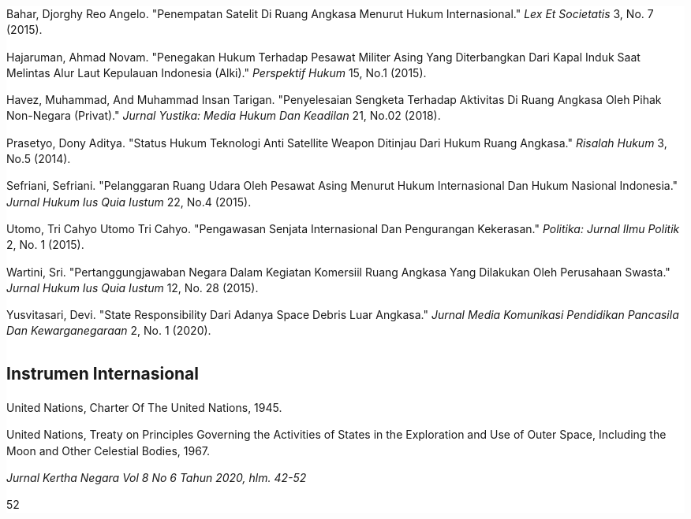 <p><span class="font4">Bahar, Djorghy Reo Angelo. &quot;Penempatan Satelit Di Ruang Angkasa Menurut Hukum Internasional.&quot; </span><span class="font4" style="font-style:italic;">Lex Et Societatis</span><span class="font4"> 3, No. 7 (2015).</span></p>
<p><span class="font4">Hajaruman, Ahmad Novam. &quot;Penegakan Hukum Terhadap Pesawat Militer Asing Yang Diterbangkan Dari Kapal Induk Saat Melintas Alur Laut Kepulauan Indonesia (Alki).&quot; </span><span class="font4" style="font-style:italic;">Perspektif Hukum</span><span class="font4"> 15, No.1 (2015).</span></p>
<p><span class="font4">Havez, Muhammad, And Muhammad Insan Tarigan. &quot;Penyelesaian Sengketa Terhadap Aktivitas Di Ruang Angkasa Oleh Pihak Non-Negara (Privat).&quot; </span><span class="font4" style="font-style:italic;">Jurnal Yustika: Media Hukum Dan Keadilan</span><span class="font4"> 21, No.02 (2018).</span></p>
<p><span class="font4">Prasetyo, Dony Aditya. &quot;Status Hukum Teknologi Anti Satellite Weapon Ditinjau Dari Hukum Ruang Angkasa.&quot; </span><span class="font4" style="font-style:italic;">Risalah Hukum</span><span class="font4"> 3, No.5 (2014).</span></p>
<p><span class="font4">Sefriani, Sefriani. &quot;Pelanggaran Ruang Udara Oleh Pesawat Asing Menurut Hukum Internasional Dan Hukum Nasional Indonesia.&quot; </span><span class="font4" style="font-style:italic;">Jurnal Hukum Ius Quia Iustum </span><span class="font4">22, No.4 (2015).</span></p>
<p><span class="font4">Utomo, Tri Cahyo Utomo Tri Cahyo. &quot;Pengawasan Senjata Internasional Dan Pengurangan Kekerasan.&quot; </span><span class="font4" style="font-style:italic;">Politika: Jurnal Ilmu Politik</span><span class="font4"> 2, No. 1 (2015).</span></p>
<p><span class="font4">Wartini, Sri. &quot;Pertanggungjawaban Negara Dalam Kegiatan Komersiil Ruang Angkasa Yang Dilakukan Oleh Perusahaan Swasta.&quot; </span><span class="font4" style="font-style:italic;">Jurnal Hukum Ius Quia Iustum</span><span class="font4"> 12, No. 28 (2015).</span></p>
<p><span class="font4">Yusvitasari, Devi. &quot;State Responsibility Dari Adanya Space Debris Luar Angkasa.&quot; </span><span class="font4" style="font-style:italic;">Jurnal Media Komunikasi Pendidikan Pancasila Dan Kewarganegaraan</span><span class="font4"> 2, No. 1 (2020).</span></p>
<h2><a name="bookmark24"></a><span class="font4" style="font-weight:bold;"><a name="bookmark25"></a>Instrumen Internasional</span></h2>
<p><span class="font4">United Nations, Charter Of The United Nations, 1945.</span></p>
<p><span class="font4">United Nations, Treaty on Principles Governing the Activities of States in the Exploration and Use of Outer Space, Including the Moon and Other Celestial Bodies, 1967.</span></p>
<p><span class="font3" style="font-style:italic;">Jurnal Kertha Negara Vol 8 No 6 Tahun 2020, hlm. 42-52</span></p>
<p><span class="font3">52</span></p>